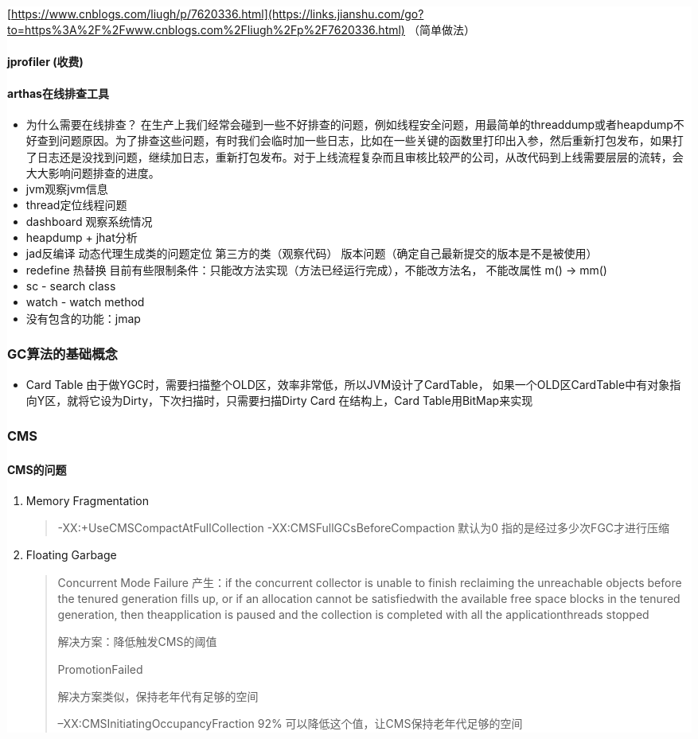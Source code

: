 [https://www.cnblogs.com/liugh/p/7620336.html](https://links.jianshu.com/go?to=https%3A%2F%2Fwww.cnblogs.com%2Fliugh%2Fp%2F7620336.html) （简单做法）

#### jprofiler (收费)

#### arthas在线排查工具

- 为什么需要在线排查？
   在生产上我们经常会碰到一些不好排查的问题，例如线程安全问题，用最简单的threaddump或者heapdump不好查到问题原因。为了排查这些问题，有时我们会临时加一些日志，比如在一些关键的函数里打印出入参，然后重新打包发布，如果打了日志还是没找到问题，继续加日志，重新打包发布。对于上线流程复杂而且审核比较严的公司，从改代码到上线需要层层的流转，会大大影响问题排查的进度。
- jvm观察jvm信息
- thread定位线程问题
- dashboard 观察系统情况
- heapdump + jhat分析
- jad反编译
   动态代理生成类的问题定位
   第三方的类（观察代码）
   版本问题（确定自己最新提交的版本是不是被使用）
- redefine 热替换
   目前有些限制条件：只能改方法实现（方法已经运行完成），不能改方法名， 不能改属性
   m() -> mm()
- sc  - search class
- watch  - watch method
- 没有包含的功能：jmap

### GC算法的基础概念

- Card Table
   由于做YGC时，需要扫描整个OLD区，效率非常低，所以JVM设计了CardTable， 如果一个OLD区CardTable中有对象指向Y区，就将它设为Dirty，下次扫描时，只需要扫描Dirty Card
   在结构上，Card Table用BitMap来实现

### CMS

#### CMS的问题

1. Memory Fragmentation

   > -XX:+UseCMSCompactAtFullCollection
   >  -XX:CMSFullGCsBeforeCompaction 默认为0 指的是经过多少次FGC才进行压缩

2. Floating Garbage

   > Concurrent Mode Failure
   >  产生：if the concurrent collector is unable to finish reclaiming the unreachable objects before the tenured generation fills up, or if an allocation cannot be satisfiedwith the available free space blocks in the tenured generation, then theapplication is paused and the collection is completed with all the applicationthreads stopped
   >
   > 解决方案：降低触发CMS的阈值
   >
   > PromotionFailed
   >
   > 解决方案类似，保持老年代有足够的空间
   >
   > –XX:CMSInitiatingOccupancyFraction 92% 可以降低这个值，让CMS保持老年代足够的空间
